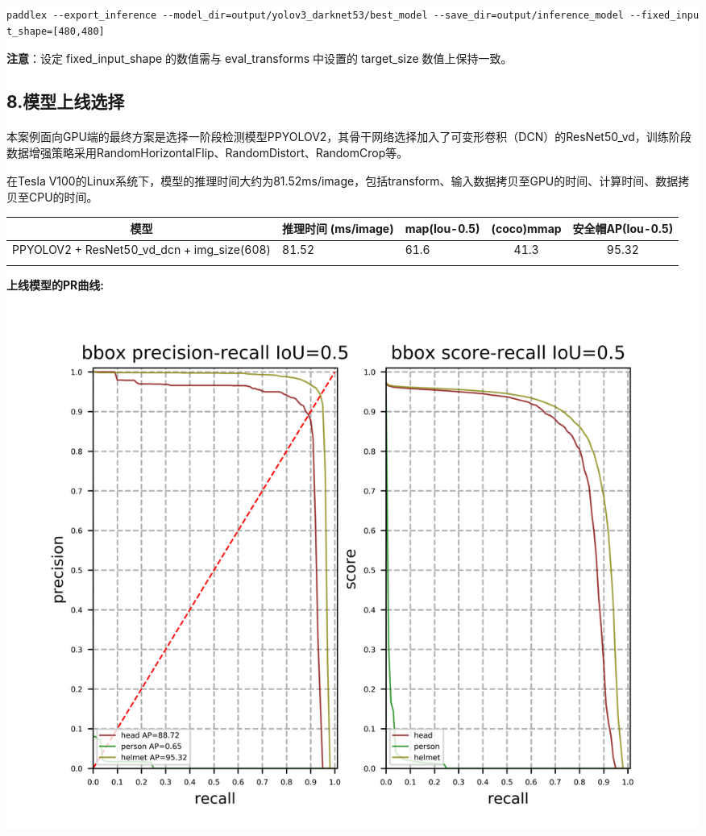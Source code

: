 ```
paddlex --export_inference --model_dir=output/yolov3_darknet53/best_model --save_dir=output/inference_model --fixed_input_shape=[480,480]
```

**注意**：设定 fixed_input_shape 的数值需与 eval_transforms 中设置的 target_size 数值上保持一致。

## 8.模型上线选择

本案例面向GPU端的最终方案是选择一阶段检测模型PPYOLOV2，其骨干网络选择加入了可变形卷积（DCN）的ResNet50_vd，训练阶段数据增强策略采用RandomHorizontalFlip、RandomDistort、RandomCrop等。

在Tesla V100的Linux系统下，模型的推理时间大约为81.52ms/image，包括transform、输入数据拷贝至GPU的时间、计算时间、数据拷贝至CPU的时间。

| 模型                                       | 推理时间 (ms/image) | map(Iou-0.5) | (coco)mmap | 安全帽AP(Iou-0.5) |
| ------------------------------------------ | ------------------- | ------------ | :--------: | :---------------: |
| PPYOLOV2 + ResNet50_vd_dcn + img_size(608) | 81.52               | 61.6         |    41.3    |       95.32       |
|                                            |                     |              |            |                   |

**上线模型的PR曲线:**

<div align="center">
<img src="images/8.png"  width = "1024" /></div>
